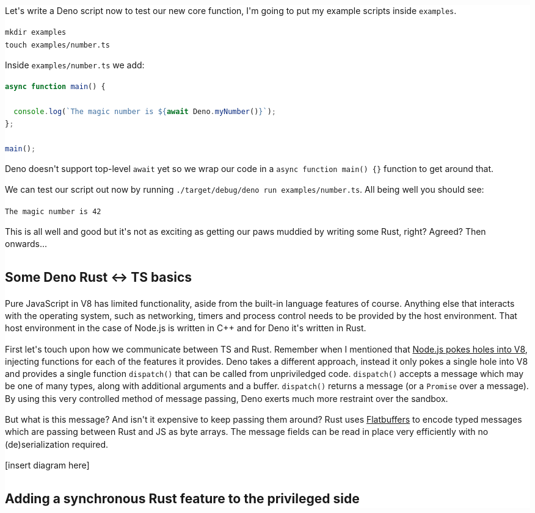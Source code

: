 Let's write a Deno script now to test our new core function, I'm going to put my example scripts inside `examples`.

```
mkdir examples
touch examples/number.ts
```

Inside `examples/number.ts` we add:

```js
async function main() {

  console.log(`The magic number is ${await Deno.myNumber()}`);
};

main();
```

Deno doesn't support top-level `await` yet so we wrap our code in a `async function main() {}` function to get around that.

We can test our script out now by running `./target/debug/deno run examples/number.ts`. All being well you should see:

```
The magic number is 42
```

This is all well and good but it's not as exciting as getting our paws muddied by writing some Rust, right? Agreed? Then onwards...

## Some Deno Rust <-> TS basics

Pure JavaScript in V8 has limited functionality, aside from the built-in language features of course. Anything else that interacts with the operating system, such as networking, timers and process control needs to be provided by the host environment. That host environment in the case of Node.js is written in C++ and for Deno it's written in Rust.

First let's touch upon how we communicate between TS and Rust. Remember when I mentioned that [Node.js pokes holes into V8](https://github.com/nodejs/node/blob/master/src/node_process_object.cc#L165), injecting functions for each of the features it provides. Deno takes a different approach, instead it only pokes a single hole into V8 and provides a single function `dispatch()` that can be called from unpriviledged code. `dispatch()` accepts a message which may be one of many types, along with additional arguments and a buffer. `dispatch()` returns a message (or a `Promise` over a message). By using this very controlled method of message passing, Deno exerts much more restraint over the sandbox.

But what is this message? And isn't it expensive to keep passing them around? Rust uses [Flatbuffers](https://google.github.io/flatbuffers/) to encode typed messages which are passing between Rust and JS as byte arrays. The message fields can be read in place very efficiently with no (de)serialization required.

[insert diagram here]

## Adding a synchronous Rust feature to the privileged side
